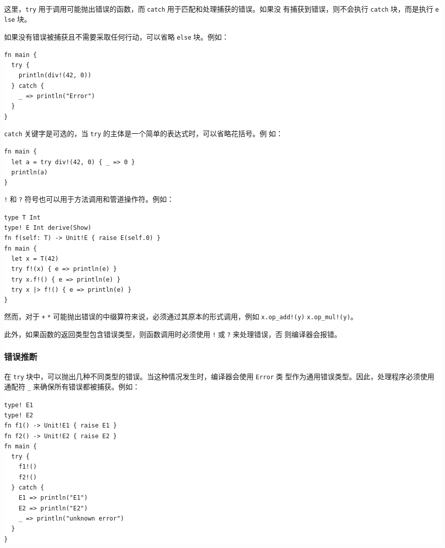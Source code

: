 这里，`try` 用于调用可能抛出错误的函数，而 `catch` 用于匹配和处理捕获的错误。如果没
有捕获到错误，则不会执行 `catch` 块，而是执行 `else` 块。

如果没有错误被捕获且不需要采取任何行动，可以省略 `else` 块。例如：

```moonbit
fn main {
  try {
    println(div!(42, 0))
  } catch {
    _ => println("Error")
  }
}
```

`catch` 关键字是可选的，当 `try` 的主体是一个简单的表达式时，可以省略花括号。例
如：

```moonbit
fn main {
  let a = try div!(42, 0) { _ => 0 }
  println(a)
}
```

`!` 和 `?` 符号也可以用于方法调用和管道操作符。例如：

```moonbit live
type T Int
type! E Int derive(Show)
fn f(self: T) -> Unit!E { raise E(self.0) }
fn main {
  let x = T(42)
  try f!(x) { e => println(e) }
  try x.f!() { e => println(e) }
  try x |> f!() { e => println(e) }
}
```

然而，对于 `+` `*` 可能抛出错误的中缀算符来说，必须通过其原本的形式调用，例如 `x.op_add!(y)` `x.op_mul!(y)`。

此外，如果函数的返回类型包含错误类型，则函数调用时必须使用 `!` 或 `?` 来处理错误，否
则编译器会报错。

### 错误推断

在 `try` 块中，可以抛出几种不同类型的错误。当这种情况发生时，编译器会使用 `Error` 类
型作为通用错误类型。因此，处理程序必须使用通配符 `_` 来确保所有错误都被捕获。例如：

```moonbit live
type! E1
type! E2
fn f1() -> Unit!E1 { raise E1 }
fn f2() -> Unit!E2 { raise E2 }
fn main {
  try {
    f1!()
    f2!()
  } catch {
    E1 => println("E1")
    E2 => println("E2")
    _ => println("unknown error")
  }
}
```
